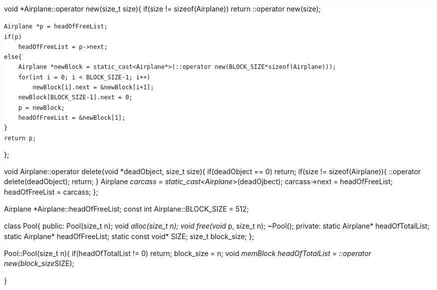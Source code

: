 void *Airplane::operator new(size_t size){
	if(size != sizeof(Airplane))
		return ::operator new(size);
		
	Airplane *p = headOfFreeList;
	if(p)
		headOfFreeList = p->next;
	else{
		Airplane *newBlock = static_cast<Airplane*>(::operator new(BLOCK_SIZE*sizeof(Airplane)));
		for(int i = 0; i < BLOCK_SIZE-1; i++)
			newBlock[i].next = &newBlock[i+1];
		newBlock[BLOCK_SIZE-1].next = 0;
		p = newBlock;
		headOfFreeList = &newBlock[1];
	}
	return p;
};

void Airplane::operator delete(void *deadObject, size_t size){
	if(deadObject == 0) return;
	if(size != sizeof(Airplane)){
		::operator delete(deadObject);
		return;
	}
	Airplane *carcass = static_cast<Airplane*>(deadOjbect);
	carcass->next = headOfFreeList;
	headOfFreeList = carcass;
};

Airplane *Airplane::headOfFreeList;
const int Airplane::BLOCK_SIZE = 512;

class Pool{
public:
	Pool(size_t n);
	void *alloc(size_t n);
	void free(void* p, size_t n);
	~Pool();
private:
	static Airplane* headOfTotalList;
	static Airplane* headOfFreeList;
	static const void* SIZE;
	size_t block_size;
};

Pool::Pool(size_t n){
	if(headOfTotalList != 0)
		return;
	block_size = n;
	void *memBlock
	headOfTotalList = ::operator new(block_size*SIZE);
	
}
